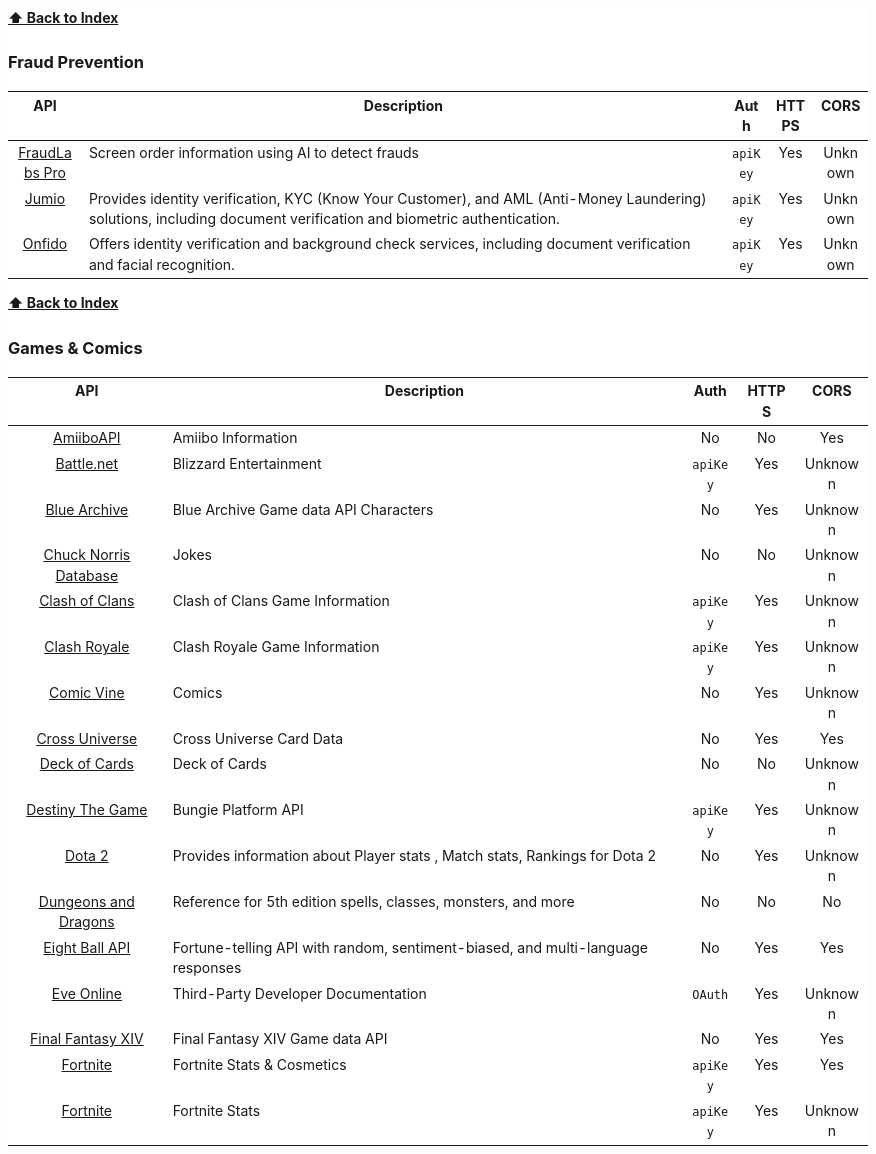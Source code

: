 **[⬆ Back to Index](#index)**

### Fraud Prevention

|                                   API                                    | Description                                                                                                                                                        |   Auth   | HTTPS |  CORS   |
| :----------------------------------------------------------------------: | ------------------------------------------------------------------------------------------------------------------------------------------------------------------ | :------: | :---: | :-----: |
| [FraudLabs Pro](https://www.fraudlabspro.com/developer/api/screen-order) | Screen order information using AI to detect frauds                                                                                                                 | `apiKey` |  Yes  | Unknown |
|                [Jumio](https://www.jumio.com/developer/)                 | Provides identity verification, KYC (Know Your Customer), and AML (Anti-Money Laundering) solutions, including document verification and biometric authentication. | `apiKey` |  Yes  | Unknown |
|                 [Onfido](https://onfido.com/developers/)                 | Offers identity verification and background check services, including document verification and facial recognition.                                                | `apiKey` |  Yes  | Unknown |

**[⬆ Back to Index](#index)**

### Games & Comics

|                                      API                                      | Description                                                                                                  |      Auth       | HTTPS |  CORS   |
| :---------------------------------------------------------------------------: | ------------------------------------------------------------------------------------------------------------ | :-------------: | :---: | :-----: |
|                    [AmiiboAPI](http://www.amiiboapi.com/)                     | Amiibo Information                                                                                           |       No        |  No   |   Yes   |
|                     [Battle.net](https://dev.battle.net/)                     | Blizzard Entertainment                                                                                       |    `apiKey`     |  Yes  | Unknown |
|          [Blue Archive](https://github.com/arufars/api-blue-archive)          | Blue Archive Game data API Characters                                                                        |       No        |  Yes  | Unknown |
|              [Chuck Norris Database](http://www.icndb.com/api/)               | Jokes                                                                                                        |       No        |  No   | Unknown |
|             [Clash of Clans](https://developer.clashofclans.com)              | Clash of Clans Game Information                                                                              |    `apiKey`     |  Yes  | Unknown |
|               [Clash Royale](https://developer.clashroyale.com)               | Clash Royale Game Information                                                                                |    `apiKey`     |  Yes  | Unknown |
|        [Comic Vine](https://comicvine.gamespot.com/api/documentation)         | Comics                                                                                                       |       No        |  Yes  | Unknown |
|              [Cross Universe](https://crossuniverse.net/apiDocs)              | Cross Universe Card Data                                                                                     |       No        |  Yes  |   Yes   |
|                  [Deck of Cards](http://deckofcardsapi.com/)                  | Deck of Cards                                                                                                |       No        |  No   | Unknown |
|             [Destiny The Game](https://github.com/Bungie-net/api)             | Bungie Platform API                                                                                          |    `apiKey`     |  Yes  | Unknown |
|                     [Dota 2](https://docs.opendota.com/)                      | Provides information about Player stats , Match stats, Rankings for Dota 2                                   |       No        |  Yes  | Unknown |
|                [Dungeons and Dragons](http://www.dnd5eapi.co/)                | Reference for 5th edition spells, classes, monsters, and more                                                |       No        |  No   |   No    |
|                  [Eight Ball API](https://eightballapi.com/)                  | Fortune-telling API with random, sentiment-biased, and multi-language responses                              |       No        |  Yes  |   Yes   |
|                   [Eve Online](https://esi.evetech.net/ui)                    | Third-Party Developer Documentation                                                                          |     `OAuth`     |  Yes  | Unknown |
|                   [Final Fantasy XIV](https://xivapi.com/)                    | Final Fantasy XIV Game data API                                                                              |       No        |  Yes  |   Yes   |
|                     [Fortnite](https://fortniteapi.com/)                      | Fortnite Stats & Cosmetics                                                                                   |    `apiKey`     |  Yes  |   Yes   |
|        [Fortnite](https://tracker.gg/developers/docs/getting-started)         | Fortnite Stats                                                                                               |    `apiKey`     |  Yes  | Unknown |